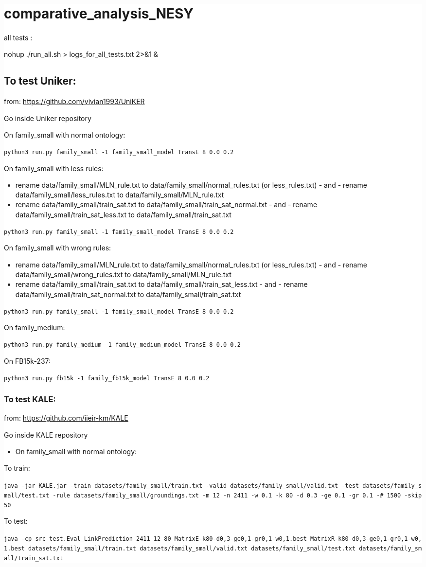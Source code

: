 # comparative_analysis_NESY

all tests :

nohup ./run_all.sh > logs_for_all_tests.txt 2>&1 &


## To test Uniker:
from: https://github.com/vivian1993/UniKER

Go inside Uniker repository

On family_small with normal ontology:
```
python3 run.py family_small -1 family_small_model TransE 8 0.0 0.2
```

On family_small with less rules:
- rename data/family_small/MLN_rule.txt to data/family_small/normal_rules.txt (or less_rules.txt) - and - rename data/family_small/less_rules.txt to data/family_small/MLN_rule.txt
- rename data/family_small/train_sat.txt to data/family_small/train_sat_normal.txt - and - rename data/family_small/train_sat_less.txt to data/family_small/train_sat.txt
```
python3 run.py family_small -1 family_small_model TransE 8 0.0 0.2
```

On family_small with wrong rules:
- rename data/family_small/MLN_rule.txt to data/family_small/normal_rules.txt (or less_rules.txt) - and - rename data/family_small/wrong_rules.txt to data/family_small/MLN_rule.txt
- rename data/family_small/train_sat.txt to data/family_small/train_sat_less.txt - and - rename data/family_small/train_sat_normal.txt to data/family_small/train_sat.txt
```
python3 run.py family_small -1 family_small_model TransE 8 0.0 0.2
```

On family_medium:
```
python3 run.py family_medium -1 family_medium_model TransE 8 0.0 0.2
```

On FB15k-237:
```
python3 run.py fb15k -1 family_fb15k_model TransE 8 0.0 0.2
```



### To test KALE:
from: https://github.com/iieir-km/KALE

Go inside KALE repository

  - On family_small with normal ontology:

To train:
```
java -jar KALE.jar -train datasets/family_small/train.txt -valid datasets/family_small/valid.txt -test datasets/family_small/test.txt -rule datasets/family_small/groundings.txt -m 12 -n 2411 -w 0.1 -k 80 -d 0.3 -ge 0.1 -gr 0.1 -# 1500 -skip 50
```
To test:
```
java -cp src test.Eval_LinkPrediction 2411 12 80 MatrixE-k80-d0,3-ge0,1-gr0,1-w0,1.best MatrixR-k80-d0,3-ge0,1-gr0,1-w0,1.best datasets/family_small/train.txt datasets/family_small/valid.txt datasets/family_small/test.txt datasets/family_small/train_sat.txt
```
